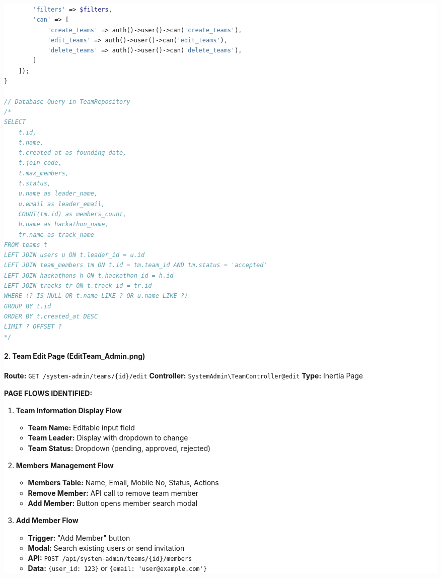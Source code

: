 ```php
        'filters' => $filters,
        'can' => [
            'create_teams' => auth()->user()->can('create_teams'),
            'edit_teams' => auth()->user()->can('edit_teams'),
            'delete_teams' => auth()->user()->can('delete_teams'),
        ]
    ]);
}

// Database Query in TeamRepository
/*
SELECT 
    t.id,
    t.name,
    t.created_at as founding_date,
    t.join_code,
    t.max_members,
    t.status,
    u.name as leader_name,
    u.email as leader_email,
    COUNT(tm.id) as members_count,
    h.name as hackathon_name,
    tr.name as track_name
FROM teams t
LEFT JOIN users u ON t.leader_id = u.id
LEFT JOIN team_members tm ON t.id = tm.team_id AND tm.status = 'accepted'
LEFT JOIN hackathons h ON t.hackathon_id = h.id
LEFT JOIN tracks tr ON t.track_id = tr.id
WHERE (? IS NULL OR t.name LIKE ? OR u.name LIKE ?)
GROUP BY t.id
ORDER BY t.created_at DESC
LIMIT ? OFFSET ?
*/
```

#### **2. Team Edit Page (EditTeam_Admin.png)**
**Route:** `GET /system-admin/teams/{id}/edit`
**Controller:** `SystemAdmin\TeamController@edit`
**Type:** Inertia Page

**PAGE FLOWS IDENTIFIED:**
1. **Team Information Display Flow**
   - **Team Name:** Editable input field
   - **Team Leader:** Display with dropdown to change
   - **Team Status:** Dropdown (pending, approved, rejected)
   
2. **Members Management Flow**
   - **Members Table:** Name, Email, Mobile No, Status, Actions
   - **Remove Member:** API call to remove team member
   - **Add Member:** Button opens member search modal
   
3. **Add Member Flow**
   - **Trigger:** "Add Member" button
   - **Modal:** Search existing users or send invitation
   - **API:** `POST /api/system-admin/teams/{id}/members`
   - **Data:** `{user_id: 123}` or `{email: 'user@example.com'}`
   